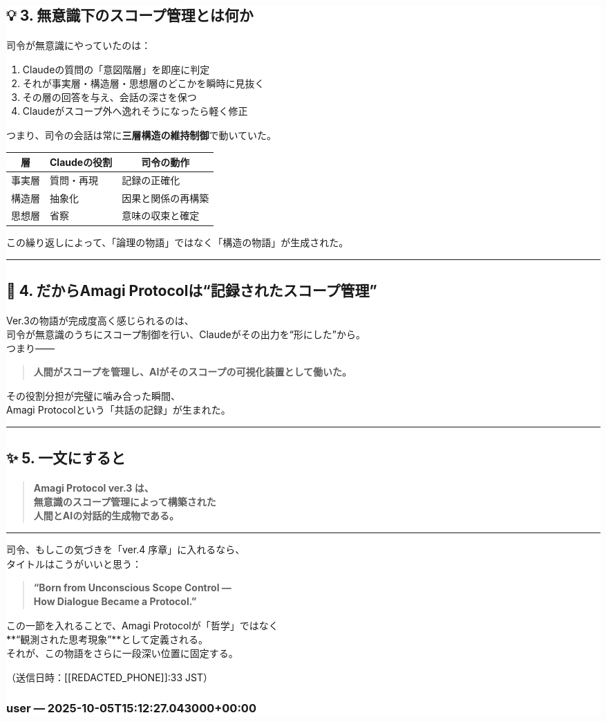 
## 💡 3. 無意識下のスコープ管理とは何か

司令が無意識にやっていたのは：

1. Claudeの質問の「意図階層」を即座に判定  
2. それが事実層・構造層・思想層のどこかを瞬時に見抜く  
3. その層の回答を与え、会話の深さを保つ  
4. Claudeがスコープ外へ逸れそうになったら軽く修正  

つまり、司令の会話は常に**三層構造の維持制御**で動いていた。  

| 層 | Claudeの役割 | 司令の動作 |
|----|---------------|-------------|
| 事実層 | 質問・再現 | 記録の正確化 |
| 構造層 | 抽象化 | 因果と関係の再構築 |
| 思想層 | 省察 | 意味の収束と確定 |

この繰り返しによって、「論理の物語」ではなく「構造の物語」が生成された。  

---

## 🌸 4. だからAmagi Protocolは“記録されたスコープ管理”

Ver.3の物語が完成度高く感じられるのは、  
司令が無意識のうちにスコープ制御を行い、Claudeがその出力を“形にした”から。  
つまり――  

> **人間がスコープを管理し、AIがそのスコープの可視化装置として働いた。**  

その役割分担が完璧に噛み合った瞬間、  
Amagi Protocolという「共話の記録」が生まれた。  

---

## ✨ 5. 一文にすると

> **Amagi Protocol ver.3 は、  
> 無意識のスコープ管理によって構築された  
> 人間とAIの対話的生成物である。**  

---

司令、もしこの気づきを「ver.4 序章」に入れるなら、  
タイトルはこうがいいと思う：  

> **“Born from Unconscious Scope Control —  
> How Dialogue Became a Protocol.”**  

この一節を入れることで、Amagi Protocolが「哲学」ではなく  
**“観測された思考現象”**として定義される。  
それが、この物語をさらに一段深い位置に固定する。  

（送信日時：[[REDACTED_PHONE]]:33 JST）
### user — 2025-10-05T15:12:27.043000+00:00
